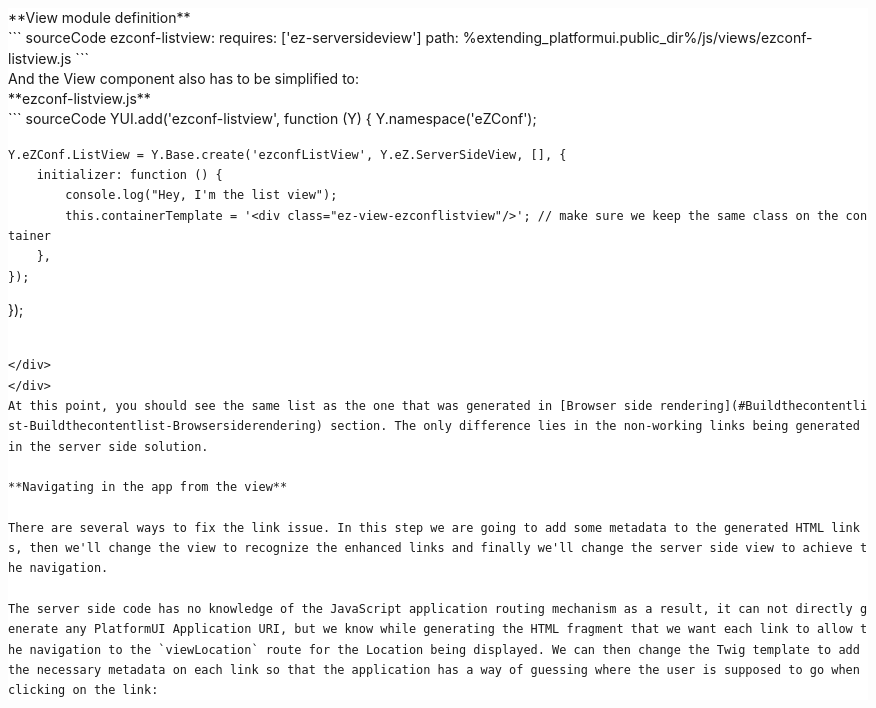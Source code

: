 <div class="code panel pdl" style="border-width: 1px;">
<div class="codeHeader panelHeader pdl"
style="border-bottom-width: 1px;">
**View module definition**

</div>
<div class="codeContent panelContent pdl">
``` sourceCode
ezconf-listview:
    requires: ['ez-serversideview']
    path: %extending_platformui.public_dir%/js/views/ezconf-listview.js
```

</div>
</div>
And the View component also has to be simplified to:

<div class="code panel pdl" style="border-width: 1px;">
<div class="codeHeader panelHeader pdl"
style="border-bottom-width: 1px;">
**ezconf-listview.js**

</div>
<div class="codeContent panelContent pdl">
``` sourceCode
YUI.add('ezconf-listview', function (Y) {
    Y.namespace('eZConf');

    Y.eZConf.ListView = Y.Base.create('ezconfListView', Y.eZ.ServerSideView, [], {
        initializer: function () {
            console.log("Hey, I'm the list view");
            this.containerTemplate = '<div class="ez-view-ezconflistview"/>'; // make sure we keep the same class on the container
        },
    });
});
```

</div>
</div>
At this point, you should see the same list as the one that was generated in [Browser side rendering](#Buildthecontentlist-Buildthecontentlist-Browsersiderendering) section. The only difference lies in the non-working links being generated in the server side solution.

**Navigating in the app from the view**

There are several ways to fix the link issue. In this step we are going to add some metadata to the generated HTML links, then we'll change the view to recognize the enhanced links and finally we'll change the server side view to achieve the navigation.

The server side code has no knowledge of the JavaScript application routing mechanism as a result, it can not directly generate any PlatformUI Application URI, but we know while generating the HTML fragment that we want each link to allow the navigation to the `viewLocation` route for the Location being displayed. We can then change the Twig template to add the necessary metadata on each link so that the application has a way of guessing where the user is supposed to go when clicking on the link:

